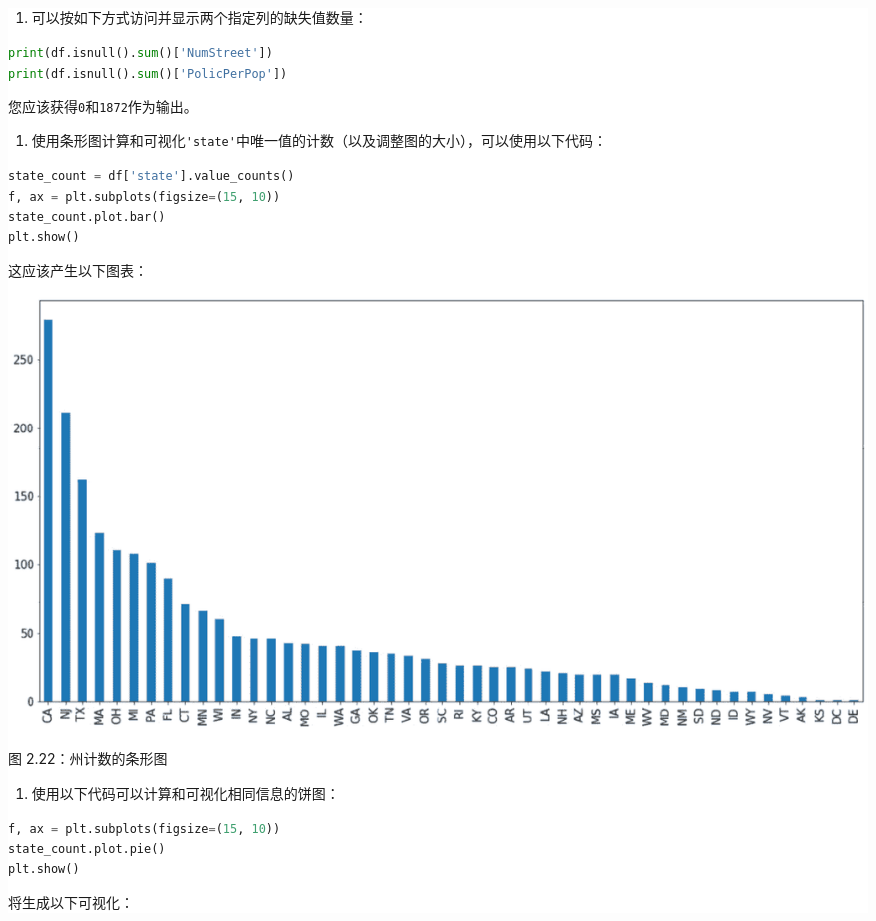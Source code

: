 1.  可以按如下方式访问并显示两个指定列的缺失值数量：

```py
print(df.isnull().sum()['NumStreet'])
print(df.isnull().sum()['PolicPerPop'])
```

您应该获得`0`和`1872`作为输出。

1.  使用条形图计算和可视化`'state'`中唯一值的计数（以及调整图的大小），可以使用以下代码：

```py
state_count = df['state'].value_counts()
f, ax = plt.subplots(figsize=(15, 10))
state_count.plot.bar()
plt.show()
```

这应该产生以下图表：

![图 2.22：州计数的条形图](img/B15968_02_221.jpg)

图 2.22：州计数的条形图

1.  使用以下代码可以计算和可视化相同信息的饼图：

```py
f, ax = plt.subplots(figsize=(15, 10))
state_count.plot.pie()
plt.show()
```

将生成以下可视化：
